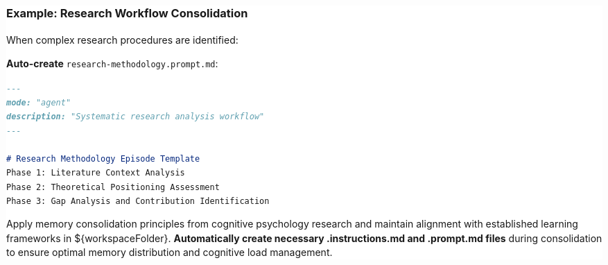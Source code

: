 ### Example: Research Workflow Consolidation
When complex research procedures are identified:

**Auto-create** `research-methodology.prompt.md`:
```markdown
---
mode: "agent"
description: "Systematic research analysis workflow"
---

# Research Methodology Episode Template
Phase 1: Literature Context Analysis
Phase 2: Theoretical Positioning Assessment
Phase 3: Gap Analysis and Contribution Identification
```

Apply memory consolidation principles from cognitive psychology research and maintain alignment with established learning frameworks in ${workspaceFolder}. **Automatically create necessary .instructions.md and .prompt.md files** during consolidation to ensure optimal memory distribution and cognitive load management.
